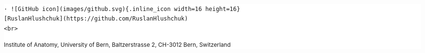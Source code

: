     · ![GitHub icon](images/github.svg){.inline_icon width=16 height=16}
    [RuslanHlushchuk](https://github.com/RuslanHlushchuk)
    <br>
  <small>
     Institute of Anatomy, University of Bern, Baltzerstrasse 2, CH-3012 Bern, Switzerland
  </small>
